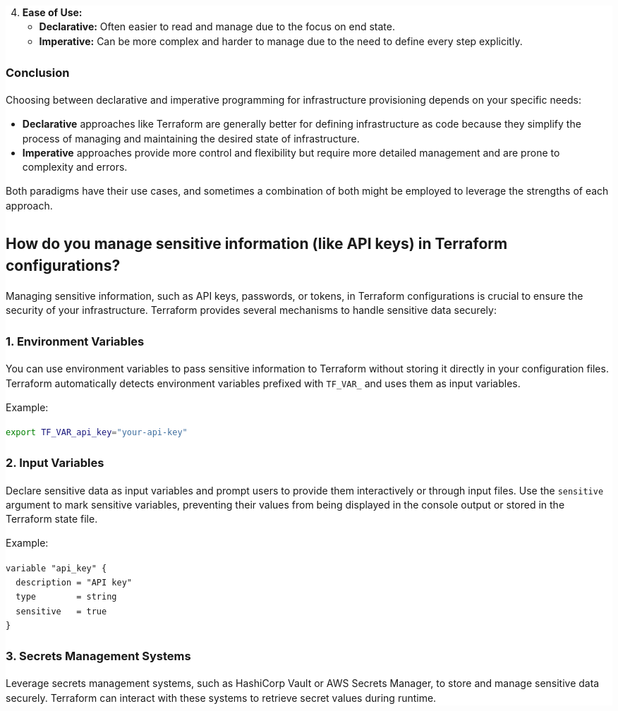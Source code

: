 4. **Ease of Use:**
   - **Declarative:** Often easier to read and manage due to the focus on end state.
   - **Imperative:** Can be more complex and harder to manage due to the need to define every step explicitly.

### Conclusion

Choosing between declarative and imperative programming for infrastructure provisioning depends on your specific needs:

- **Declarative** approaches like Terraform are generally better for defining infrastructure as code because they simplify the process of managing and maintaining the desired state of infrastructure.
- **Imperative** approaches provide more control and flexibility but require more detailed management and are prone to complexity and errors.

Both paradigms have their use cases, and sometimes a combination of both might be employed to leverage the strengths of each approach.

## How do you manage sensitive information (like API keys) in Terraform configurations?

Managing sensitive information, such as API keys, passwords, or tokens, in Terraform configurations is crucial to ensure the security of your infrastructure. Terraform provides several mechanisms to handle sensitive data securely:

### 1. Environment Variables

You can use environment variables to pass sensitive information to Terraform without storing it directly in your configuration files. Terraform automatically detects environment variables prefixed with `TF_VAR_` and uses them as input variables.

Example:
```bash
export TF_VAR_api_key="your-api-key"
```

### 2. Input Variables

Declare sensitive data as input variables and prompt users to provide them interactively or through input files. Use the `sensitive` argument to mark sensitive variables, preventing their values from being displayed in the console output or stored in the Terraform state file.

Example:
```hcl
variable "api_key" {
  description = "API key"
  type        = string
  sensitive   = true
}
```

### 3. Secrets Management Systems

Leverage secrets management systems, such as HashiCorp Vault or AWS Secrets Manager, to store and manage sensitive data securely. Terraform can interact with these systems to retrieve secret values during runtime.
